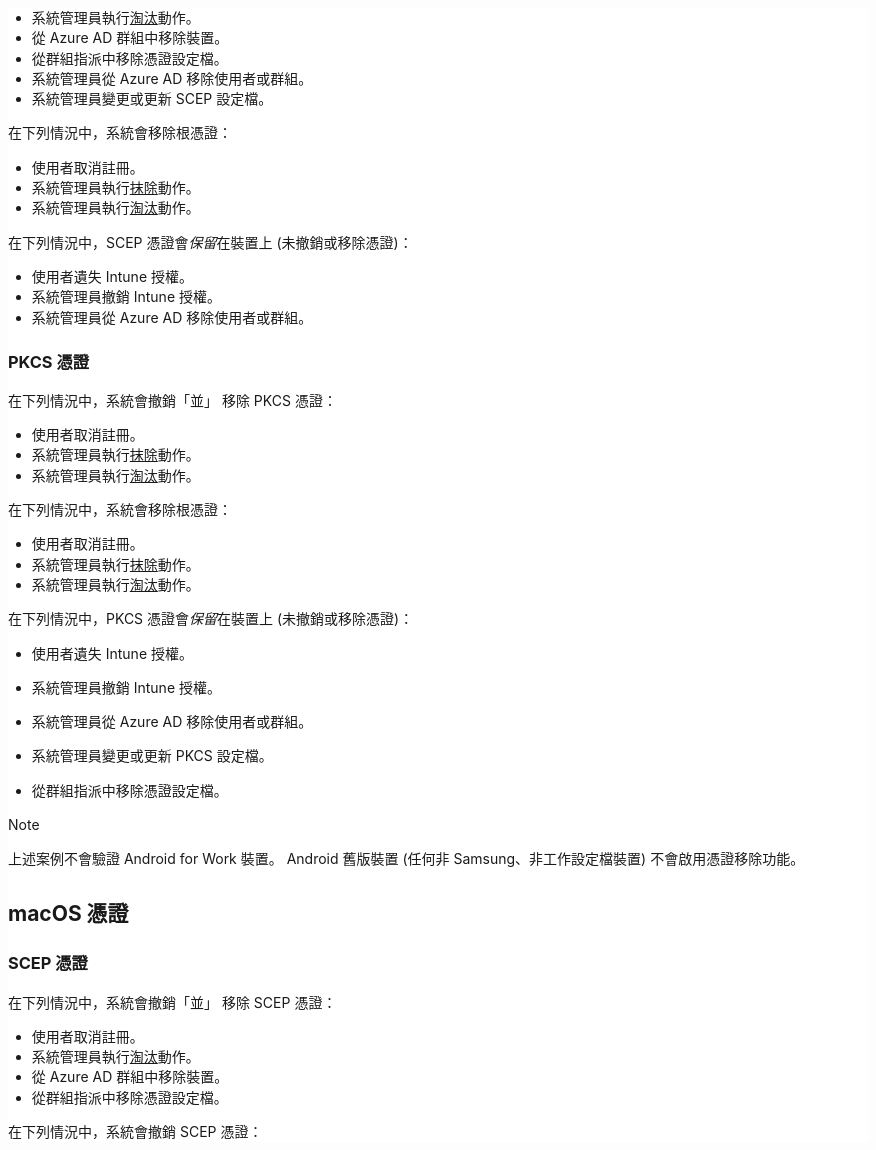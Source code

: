 - 系統管理員執行[淘汰](../remote-actions/devices-wipe.md#retire)動作。
- 從 Azure AD 群組中移除裝置。
- 從群組指派中移除憑證設定檔。
- 系統管理員從 Azure AD 移除使用者或群組。
- 系統管理員變更或更新 SCEP 設定檔。

在下列情況中，系統會移除根憑證：

- 使用者取消註冊。
- 系統管理員執行[抹除](../remote-actions/devices-wipe.md#wipe)動作。
- 系統管理員執行[淘汰](../remote-actions/devices-wipe.md#retire)動作。

在下列情況中，SCEP 憑證會*保留*在裝置上 (未撤銷或移除憑證)：

- 使用者遺失 Intune 授權。
- 系統管理員撤銷 Intune 授權。
- 系統管理員從 Azure AD 移除使用者或群組。

### <a name="pkcs-certificates"></a>PKCS 憑證

在下列情況中，系統會撤銷「並」  移除 PKCS 憑證：

- 使用者取消註冊。
- 系統管理員執行[抹除](../remote-actions/devices-wipe.md#wipe)動作。
- 系統管理員執行[淘汰](../remote-actions/devices-wipe.md#retire)動作。

在下列情況中，系統會移除根憑證：

- 使用者取消註冊。
- 系統管理員執行[抹除](../remote-actions/devices-wipe.md#wipe)動作。
- 系統管理員執行[淘汰](../remote-actions/devices-wipe.md#retire)動作。

在下列情況中，PKCS 憑證會*保留*在裝置上 (未撤銷或移除憑證)：
- 使用者遺失 Intune 授權。

- 系統管理員撤銷 Intune 授權。
- 系統管理員從 Azure AD 移除使用者或群組。
- 系統管理員變更或更新 PKCS 設定檔。
- 從群組指派中移除憑證設定檔。


> [!NOTE]
> 上述案例不會驗證 Android for Work 裝置。
> Android 舊版裝置 (任何非 Samsung、非工作設定檔裝置) 不會啟用憑證移除功能。

## <a name="macos-certificates"></a>macOS 憑證

### <a name="scep-certificates"></a>SCEP 憑證

在下列情況中，系統會撤銷「並」  移除 SCEP 憑證：

- 使用者取消註冊。
- 系統管理員執行[淘汰](../remote-actions/devices-wipe.md#retire)動作。
- 從 Azure AD 群組中移除裝置。
- 從群組指派中移除憑證設定檔。

在下列情況中，系統會撤銷 SCEP 憑證：
